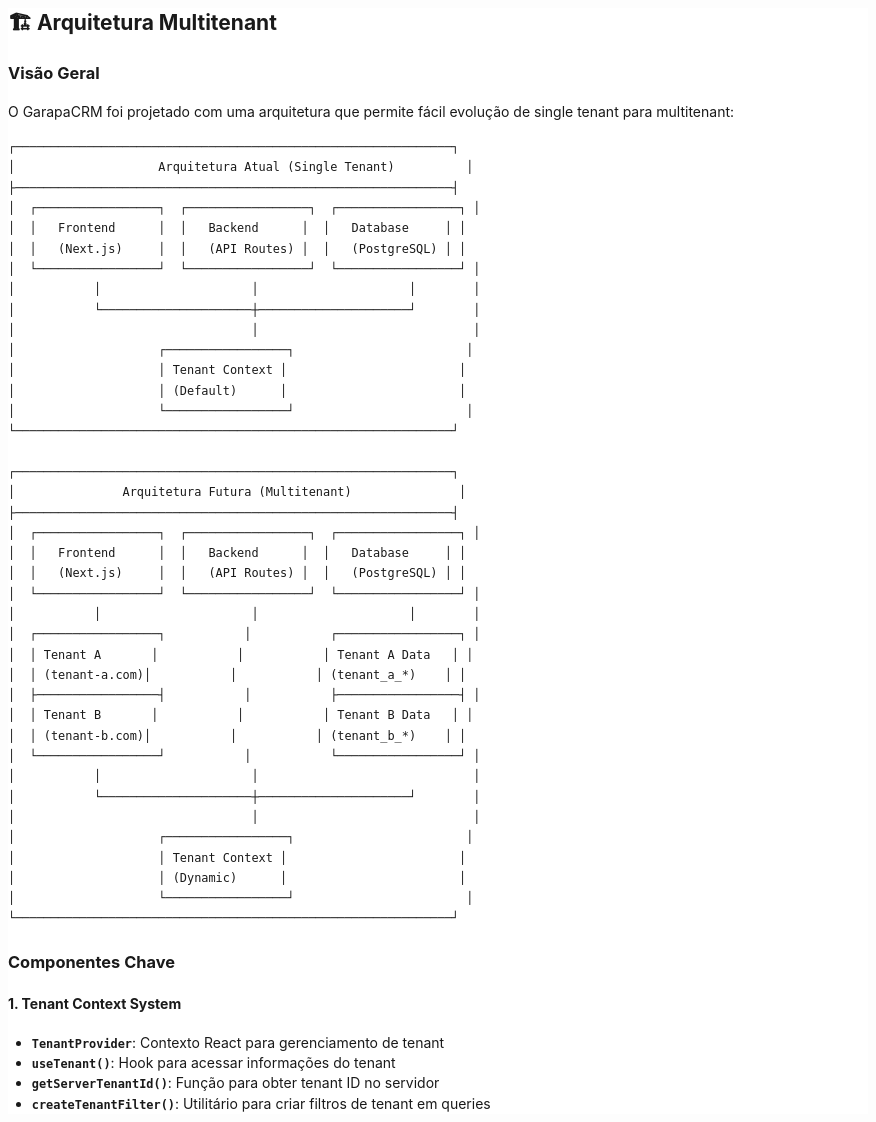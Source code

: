 ## 🏗️ Arquitetura Multitenant

### Visão Geral
O GarapaCRM foi projetado com uma arquitetura que permite fácil evolução de single tenant para multitenant:

```
┌─────────────────────────────────────────────────────────────┐
│                    Arquitetura Atual (Single Tenant)          │
├─────────────────────────────────────────────────────────────┤
│  ┌─────────────────┐  ┌─────────────────┐  ┌─────────────────┐ │
│  │   Frontend      │  │   Backend      │  │   Database     │ │
│  │   (Next.js)     │  │   (API Routes) │  │   (PostgreSQL) │ │
│  └─────────────────┘  └─────────────────┘  └─────────────────┘ │
│           │                     │                     │        │
│           └─────────────────────┼─────────────────────┘        │
│                                 │                              │
│                    ┌─────────────────┐                        │
│                    │ Tenant Context │                        │
│                    │ (Default)      │                        │
│                    └─────────────────┘                        │
└─────────────────────────────────────────────────────────────┘

┌─────────────────────────────────────────────────────────────┐
│               Arquitetura Futura (Multitenant)               │
├─────────────────────────────────────────────────────────────┤
│  ┌─────────────────┐  ┌─────────────────┐  ┌─────────────────┐ │
│  │   Frontend      │  │   Backend      │  │   Database     │ │
│  │   (Next.js)     │  │   (API Routes) │  │   (PostgreSQL) │ │
│  └─────────────────┘  └─────────────────┘  └─────────────────┘ │
│           │                     │                     │        │
│  ┌─────────────────┐           │           ┌─────────────────┐ │
│  │ Tenant A       │           │           │ Tenant A Data   │ │
│  │ (tenant-a.com)│           │           │ (tenant_a_*)    │ │
│  ├─────────────────┤           │           ├─────────────────┤ │
│  │ Tenant B       │           │           │ Tenant B Data   │ │
│  │ (tenant-b.com)│           │           │ (tenant_b_*)    │ │
│  └─────────────────┘           │           └─────────────────┘ │
│           │                     │                              │
│           └─────────────────────┼─────────────────────┘        │
│                                 │                              │
│                    ┌─────────────────┐                        │
│                    │ Tenant Context │                        │
│                    │ (Dynamic)      │                        │
│                    └─────────────────┘                        │
└─────────────────────────────────────────────────────────────┘
```

### Componentes Chave

#### 1. Tenant Context System
- **`TenantProvider`**: Contexto React para gerenciamento de tenant
- **`useTenant()`**: Hook para acessar informações do tenant
- **`getServerTenantId()`**: Função para obter tenant ID no servidor
- **`createTenantFilter()`**: Utilitário para criar filtros de tenant em queries
